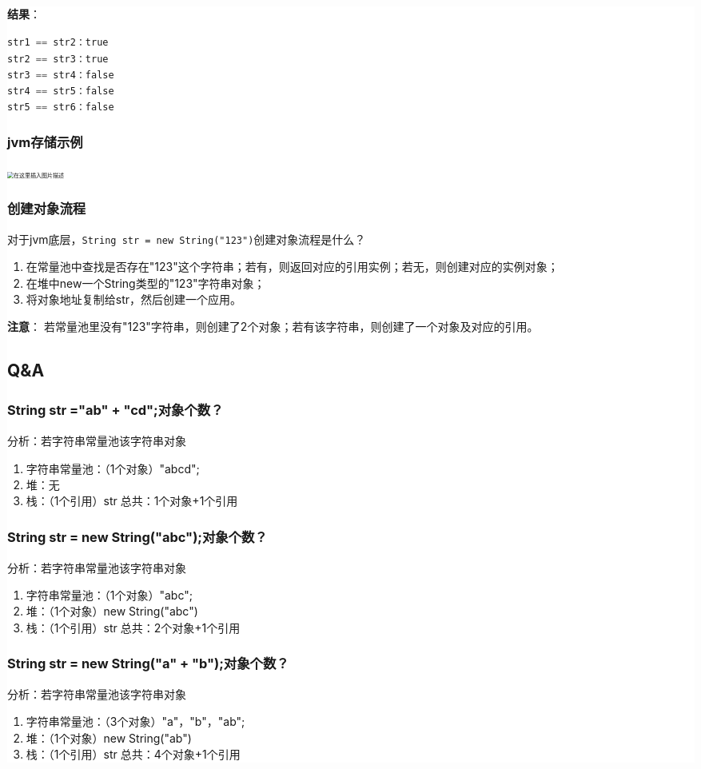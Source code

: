 **结果**：

```java
str1 == str2：true
str2 == str3：true
str3 == str4：false
str4 == str5：false
str5 == str6：false
```

### jvm存储示例

<img src="https://picgo.6and.ltd/img/20201130112956433.png" alt="在这里插入图片描述" style="zoom:50%;" />

### 创建对象流程

对于jvm底层，`String str = new String("123")`创建对象流程是什么？

1. 在常量池中查找是否存在"123"这个字符串；若有，则返回对应的引用实例；若无，则创建对应的实例对象；
2. 在堆中new一个String类型的"123"字符串对象；
3. 将对象地址复制给str，然后创建一个应用。

**注意**：
若常量池里没有"123"字符串，则创建了2个对象；若有该字符串，则创建了一个对象及对应的引用。

## Q&A

### String str ="ab" + "cd";对象个数？

分析：若字符串常量池该字符串对象

1. 字符串常量池：（1个对象）"abcd";
2. 堆：无
3. 栈：（1个引用）str
   总共：1个对象+1个引用

### String str = new String("abc");对象个数？

分析：若字符串常量池该字符串对象

1. 字符串常量池：（1个对象）"abc";
2. 堆：（1个对象）new String("abc")
3. 栈：（1个引用）str
   总共：2个对象+1个引用

### String str = new String("a" + "b");对象个数？

分析：若字符串常量池该字符串对象

1. 字符串常量池：（3个对象）"a"，"b"，"ab";
2. 堆：（1个对象）new String("ab")
3. 栈：（1个引用）str
   总共：4个对象+1个引用
